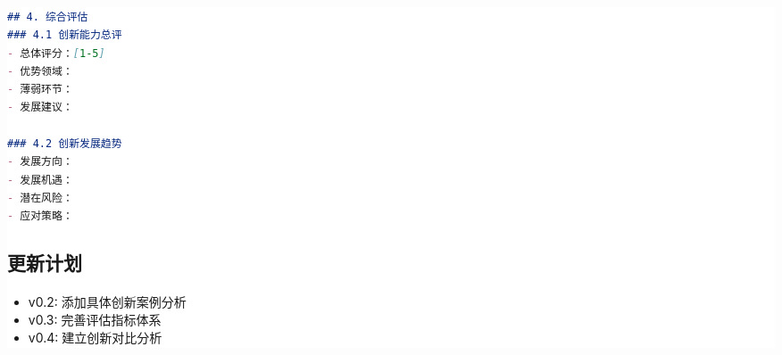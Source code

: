 ```markdown
## 4. 综合评估
### 4.1 创新能力总评
- 总体评分：[1-5]
- 优势领域：
- 薄弱环节：
- 发展建议：

### 4.2 创新发展趋势
- 发展方向：
- 发展机遇：
- 潜在风险：
- 应对策略：
```

## 更新计划
- v0.2: 添加具体创新案例分析
- v0.3: 完善评估指标体系
- v0.4: 建立创新对比分析 